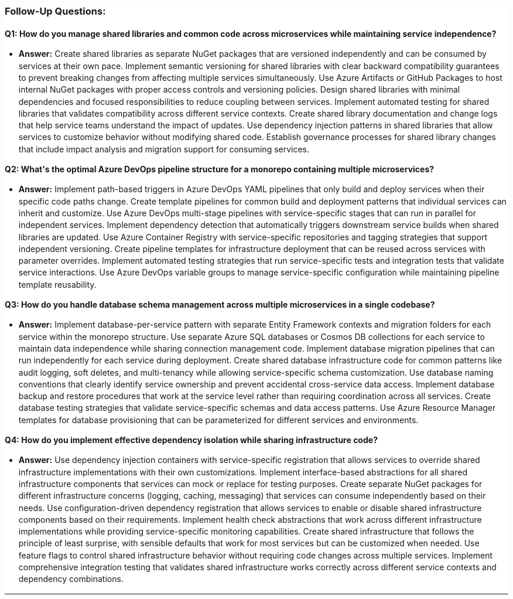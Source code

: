 ```csharp
```

### Follow-Up Questions:
**Q1: How do you manage shared libraries and common code across microservices while maintaining service independence?**
* **Answer:** Create shared libraries as separate NuGet packages that are versioned independently and can be consumed by services at their own pace. Implement semantic versioning for shared libraries with clear backward compatibility guarantees to prevent breaking changes from affecting multiple services simultaneously. Use Azure Artifacts or GitHub Packages to host internal NuGet packages with proper access controls and versioning policies. Design shared libraries with minimal dependencies and focused responsibilities to reduce coupling between services. Implement automated testing for shared libraries that validates compatibility across different service contexts. Create shared library documentation and change logs that help service teams understand the impact of updates. Use dependency injection patterns in shared libraries that allow services to customize behavior without modifying shared code. Establish governance processes for shared library changes that include impact analysis and migration support for consuming services.

**Q2: What's the optimal Azure DevOps pipeline structure for a monorepo containing multiple microservices?**
* **Answer:** Implement path-based triggers in Azure DevOps YAML pipelines that only build and deploy services when their specific code paths change. Create template pipelines for common build and deployment patterns that individual services can inherit and customize. Use Azure DevOps multi-stage pipelines with service-specific stages that can run in parallel for independent services. Implement dependency detection that automatically triggers downstream service builds when shared libraries are updated. Use Azure Container Registry with service-specific repositories and tagging strategies that support independent versioning. Create pipeline templates for infrastructure deployment that can be reused across services with parameter overrides. Implement automated testing strategies that run service-specific tests and integration tests that validate service interactions. Use Azure DevOps variable groups to manage service-specific configuration while maintaining pipeline template reusability.

**Q3: How do you handle database schema management across multiple microservices in a single codebase?**
* **Answer:** Implement database-per-service pattern with separate Entity Framework contexts and migration folders for each service within the monorepo structure. Use separate Azure SQL databases or Cosmos DB collections for each service to maintain data independence while sharing connection management code. Implement database migration pipelines that can run independently for each service during deployment. Create shared database infrastructure code for common patterns like audit logging, soft deletes, and multi-tenancy while allowing service-specific schema customization. Use database naming conventions that clearly identify service ownership and prevent accidental cross-service data access. Implement database backup and restore procedures that work at the service level rather than requiring coordination across all services. Create database testing strategies that validate service-specific schemas and data access patterns. Use Azure Resource Manager templates for database provisioning that can be parameterized for different services and environments.

**Q4: How do you implement effective dependency isolation while sharing infrastructure code?**
* **Answer:** Use dependency injection containers with service-specific registration that allows services to override shared infrastructure implementations with their own customizations. Implement interface-based abstractions for all shared infrastructure components that services can mock or replace for testing purposes. Create separate NuGet packages for different infrastructure concerns (logging, caching, messaging) that services can consume independently based on their needs. Use configuration-driven dependency registration that allows services to enable or disable shared infrastructure components based on their requirements. Implement health check abstractions that work across different infrastructure implementations while providing service-specific monitoring capabilities. Create shared infrastructure that follows the principle of least surprise, with sensible defaults that work for most services but can be customized when needed. Use feature flags to control shared infrastructure behavior without requiring code changes across multiple services. Implement comprehensive integration testing that validates shared infrastructure works correctly across different service contexts and dependency combinations.

---